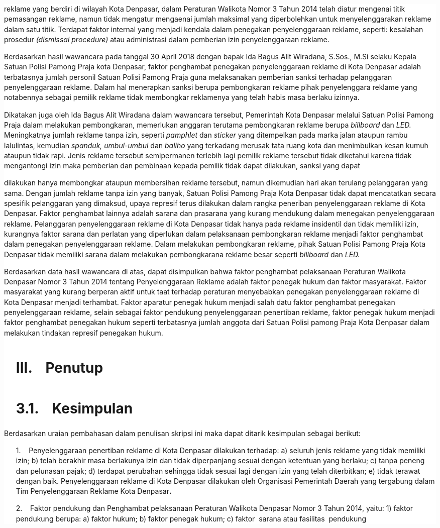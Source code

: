 <p><span class="font2">reklame yang berdiri di wilayah Kota Denpasar, dalam Peraturan Walikota Nomor 3 Tahun 2014 telah diatur mengenai titik pemasangan reklame, namun tidak mengatur mengaenai jumlah maksimal yang diperbolehkan untuk menyelenggarakan reklame dalam satu titik. Terdapat faktor internal yang menjadi kendala dalam penegakan penyelenggaraan reklame, seperti: kesalahan prosedur </span><span class="font2" style="font-style:italic;">(dismissal procedure)</span><span class="font2"> atau administrasi dalam pemberian izin penyelenggaraan reklame.</span></p>
<p><span class="font2">Berdasarkan hasil wawancara pada tanggal 30 April 2018 dengan bapak Ida Bagus Alit Wiradana, S.Sos., M.Si selaku Kepala Satuan Polisi Pamong Praja kota Denpasar, faktor penghambat penegakan penyelenggaraan reklame di Kota Denpasar adalah terbatasnya jumlah personil Satuan Polisi Pamong Praja guna melaksanakan pemberian sanksi terhadap pelanggaran penyelenggaraan reklame. Dalam hal menerapkan sanksi berupa pembongkaran reklame pihak penyelenggara reklame yang notabennya sebagai pemilik reklame tidak membongkar reklamenya yang telah habis masa berlaku izinnya.</span></p>
<p><span class="font2">Dikatakan juga oleh Ida Bagus Alit Wiradana dalam wawancara tersebut, Pemerintah Kota Denpasar melalui Satuan Polisi Pamong Praja dalam melakukan pembongkaran, memerlukan anggaran terutama pembongkaran reklame berupa </span><span class="font2" style="font-style:italic;">billboard</span><span class="font2"> dan </span><span class="font2" style="font-style:italic;">LED.</span><span class="font2"> Meningkatnya jumlah reklame tanpa izin, seperti </span><span class="font2" style="font-style:italic;">pamphlet</span><span class="font2"> dan </span><span class="font2" style="font-style:italic;">sticker</span><span class="font2"> yang ditempelkan pada marka jalan ataupun rambu lalulintas, kemudian </span><span class="font2" style="font-style:italic;">spanduk, umbul-umbul</span><span class="font2"> dan </span><span class="font2" style="font-style:italic;">baliho</span><span class="font2"> yang terkadang merusak tata ruang kota dan menimbulkan kesan kumuh ataupun tidak rapi. Jenis reklame tersebut semipermanen terlebih lagi pemilik reklame tersebut tidak diketahui karena tidak mengantongi izin maka pemberian dan pembinaan kepada pemilik tidak dapat dilakukan, sanksi yang dapat</span></p>
<p><span class="font2">dilakukan hanya membongkar ataupun membersihan reklame tersebut, namun dikemudian hari akan terulang pelanggaran yang sama. Dengan jumlah reklame tanpa izin yang banyak, Satuan Polisi Pamong Praja Kota Denpasar tidak dapat mencatatkan secara spesifik pelanggaran yang dimaksud, upaya represif terus dilakukan dalam rangka peneriban penyelenggaraan reklame di Kota Denpasar. Faktor penghambat lainnya adalah sarana dan prasarana yang kurang mendukung dalam menegakan penyelenggaraan reklame. Pelanggaran penyelenggaraan reklame di Kota Denpasar tidak hanya pada reklame insidentil dan tidak memiliki izin, kurangnya faktor sarana dan perlatan yang diperlukan dalam pelaksanaan pembongkaran reklame menjadi faktor penghambat dalam penegakan penyelenggaraan reklame. Dalam melakukan pembongkaran reklame, pihak Satuan Polisi Pamong Praja Kota Denpasar tidak memiliki sarana dalam melakukan pembongkarana reklame besar seperti </span><span class="font2" style="font-style:italic;">billboard</span><span class="font2"> dan </span><span class="font2" style="font-style:italic;">LED.</span></p>
<p><span class="font2">Berdasarkan data hasil wawancara di atas, dapat disimpulkan bahwa faktor penghambat pelaksanaan Peraturan Walikota Denpasar Nomor 3 Tahun 2014 tentang Penyelenggaraan Reklame adalah faktor penegak hukum dan faktor masyarakat. Faktor masyarakat yang kurang berperan aktif untuk taat terhadap peraturan menyebabkan penegakan penyelenggaraan reklame di Kota Denpasar menjadi terhambat. Faktor aparatur penegak hukum menjadi salah datu faktor penghambat penegakan penyelenggaraan reklame, selain sebagai faktor pendukung penyelenggaraan penertiban reklame, faktor penegak hukum menjadi faktor penghambat penegakan hukum seperti terbatasnya jumlah anggota dari Satuan Polisi pamong Praja Kota Denpasar dalam melakukan tindakan represif penegakan hukum.</span></p>
<ul style="list-style:none;"><li>
<h1><a name="bookmark20"></a><span class="font2" style="font-weight:bold;"><a name="bookmark21"></a>III. &nbsp;&nbsp;&nbsp;Penutup</span><br><br><span class="font2" style="font-weight:bold;"><a name="bookmark22"></a>3.1. &nbsp;&nbsp;&nbsp;Kesimpulan</span></h1></li></ul>
<p><span class="font2">Berdasarkan uraian pembahasan dalam penulisan skripsi ini maka dapat ditarik kesimpulan sebagai berikut:</span></p>
<ul style="list-style:none;"><li>
<p><span class="font2">1. &nbsp;&nbsp;&nbsp;Penyelenggaraan penertiban reklame di Kota Denpasar dilakukan terhadap: a) seluruh jenis reklame yang tidak memiliki izin; b) telah berakhir masa berlakunya izin dan tidak diperpanjang sesuai dengan ketentuan yang berlaku; c) tanpa peneng dan pelunasan pajak; d) terdapat perubahan sehingga tidak sesuai lagi dengan izin yang telah diterbitkan; e) tidak terawat dengan baik. Penyelenggaraan reklame di Kota Denpasar dilakukan oleh Organisasi Pemerintah Daerah yang tergabung dalam Tim Penyelenggaraan Reklame Kota Denpasar</span><span class="font2" style="font-weight:bold;">.</span></p></li>
<li>
<p><span class="font2">2. &nbsp;&nbsp;&nbsp;Faktor pendukung dan Penghambat pelaksanaan Peraturan Walikota Denpasar Nomor 3 Tahun 2014, yaitu: 1) faktor pendukung berupa: a) faktor hukum; b) faktor penegak hukum; c) faktor &nbsp;sarana atau fasilitas &nbsp;pendukung</span></p></li></ul>